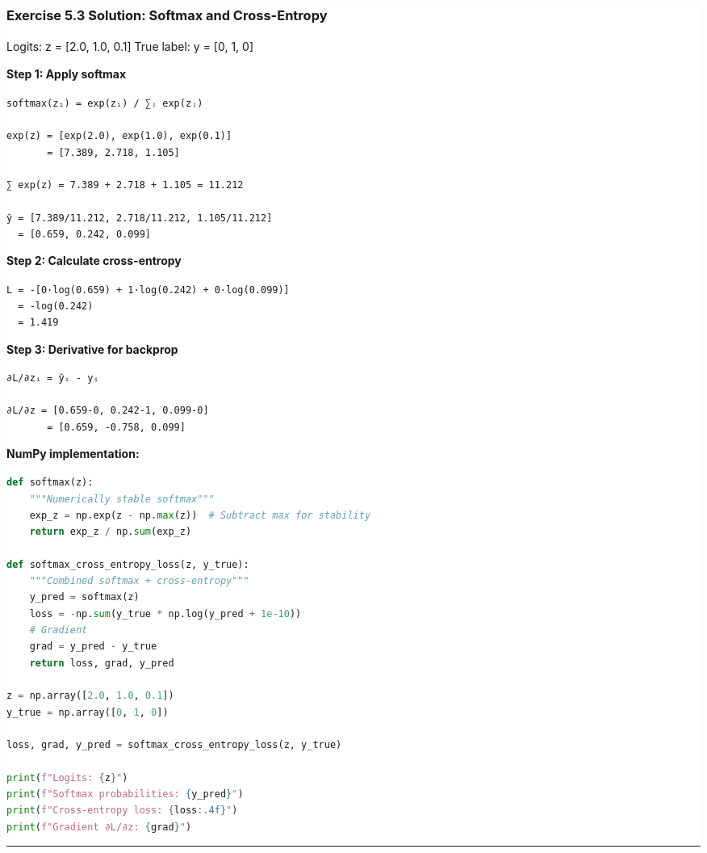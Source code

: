 ### Exercise 5.3 Solution: Softmax and Cross-Entropy

Logits: z = [2.0, 1.0, 0.1]
True label: y = [0, 1, 0]

**Step 1: Apply softmax**
```
softmax(zᵢ) = exp(zᵢ) / ∑ⱼ exp(zⱼ)

exp(z) = [exp(2.0), exp(1.0), exp(0.1)]
       = [7.389, 2.718, 1.105]

∑ exp(z) = 7.389 + 2.718 + 1.105 = 11.212

ŷ = [7.389/11.212, 2.718/11.212, 1.105/11.212]
  = [0.659, 0.242, 0.099]
```

**Step 2: Calculate cross-entropy**
```
L = -[0·log(0.659) + 1·log(0.242) + 0·log(0.099)]
  = -log(0.242)
  = 1.419
```

**Step 3: Derivative for backprop**
```
∂L/∂zᵢ = ŷᵢ - yᵢ

∂L/∂z = [0.659-0, 0.242-1, 0.099-0]
       = [0.659, -0.758, 0.099]
```

**NumPy implementation:**
```python
def softmax(z):
    """Numerically stable softmax"""
    exp_z = np.exp(z - np.max(z))  # Subtract max for stability
    return exp_z / np.sum(exp_z)

def softmax_cross_entropy_loss(z, y_true):
    """Combined softmax + cross-entropy"""
    y_pred = softmax(z)
    loss = -np.sum(y_true * np.log(y_pred + 1e-10))
    # Gradient
    grad = y_pred - y_true
    return loss, grad, y_pred

z = np.array([2.0, 1.0, 0.1])
y_true = np.array([0, 1, 0])

loss, grad, y_pred = softmax_cross_entropy_loss(z, y_true)

print(f"Logits: {z}")
print(f"Softmax probabilities: {y_pred}")
print(f"Cross-entropy loss: {loss:.4f}")
print(f"Gradient ∂L/∂z: {grad}")
```

---